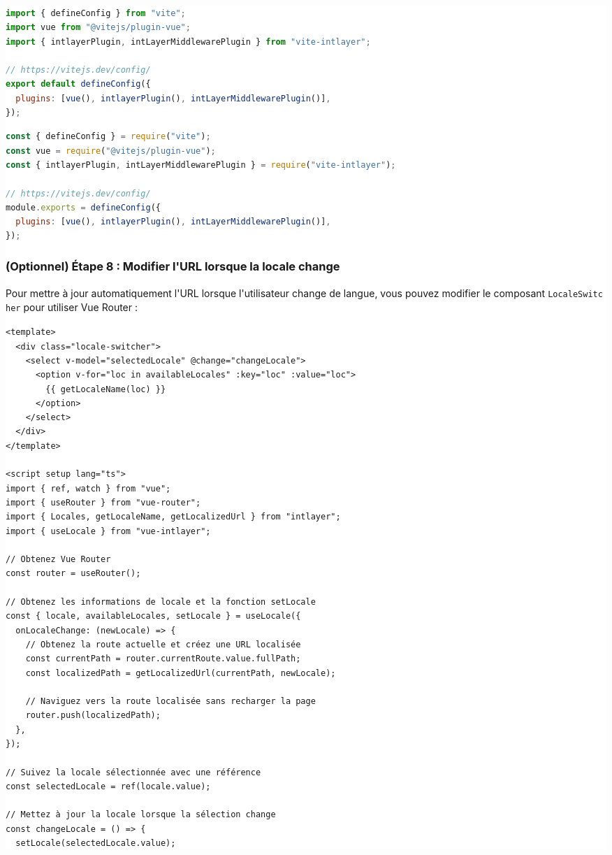 ```javascript {3,7} fileName="vite.config.mjs" codeFormat="esm"
import { defineConfig } from "vite";
import vue from "@vitejs/plugin-vue";
import { intlayerPlugin, intLayerMiddlewarePlugin } from "vite-intlayer";

// https://vitejs.dev/config/
export default defineConfig({
  plugins: [vue(), intlayerPlugin(), intLayerMiddlewarePlugin()],
});
```

```javascript {3,7} fileName="vite.config.cjs" codeFormat="commonjs"
const { defineConfig } = require("vite");
const vue = require("@vitejs/plugin-vue");
const { intlayerPlugin, intLayerMiddlewarePlugin } = require("vite-intlayer");

// https://vitejs.dev/config/
module.exports = defineConfig({
  plugins: [vue(), intlayerPlugin(), intLayerMiddlewarePlugin()],
});
```

### (Optionnel) Étape 8 : Modifier l'URL lorsque la locale change

Pour mettre à jour automatiquement l'URL lorsque l'utilisateur change de langue, vous pouvez modifier le composant `LocaleSwitcher` pour utiliser Vue Router :

```vue fileName="src/components/LocaleSwitcher.vue"
<template>
  <div class="locale-switcher">
    <select v-model="selectedLocale" @change="changeLocale">
      <option v-for="loc in availableLocales" :key="loc" :value="loc">
        {{ getLocaleName(loc) }}
      </option>
    </select>
  </div>
</template>

<script setup lang="ts">
import { ref, watch } from "vue";
import { useRouter } from "vue-router";
import { Locales, getLocaleName, getLocalizedUrl } from "intlayer";
import { useLocale } from "vue-intlayer";

// Obtenez Vue Router
const router = useRouter();

// Obtenez les informations de locale et la fonction setLocale
const { locale, availableLocales, setLocale } = useLocale({
  onLocaleChange: (newLocale) => {
    // Obtenez la route actuelle et créez une URL localisée
    const currentPath = router.currentRoute.value.fullPath;
    const localizedPath = getLocalizedUrl(currentPath, newLocale);

    // Naviguez vers la route localisée sans recharger la page
    router.push(localizedPath);
  },
});

// Suivez la locale sélectionnée avec une référence
const selectedLocale = ref(locale.value);

// Mettez à jour la locale lorsque la sélection change
const changeLocale = () => {
  setLocale(selectedLocale.value);
```